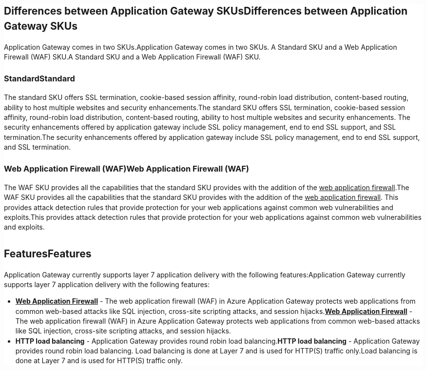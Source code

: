 ## <a name="differences-between-application-gateway-skus"></a><span data-ttu-id="0afaf-116">Differences between Application Gateway SKUs</span><span class="sxs-lookup"><span data-stu-id="0afaf-116">Differences between Application Gateway SKUs</span></span>

<span data-ttu-id="0afaf-117">Application Gateway comes in two SKUs.</span><span class="sxs-lookup"><span data-stu-id="0afaf-117">Application Gateway comes in two SKUs.</span></span> <span data-ttu-id="0afaf-118">A Standard SKU and a Web Application Firewall (WAF) SKU.</span><span class="sxs-lookup"><span data-stu-id="0afaf-118">A Standard SKU and a Web Application Firewall (WAF) SKU.</span></span>

### <a name="standard"></a><span data-ttu-id="0afaf-119">Standard</span><span class="sxs-lookup"><span data-stu-id="0afaf-119">Standard</span></span>

<span data-ttu-id="0afaf-120">The standard SKU offers SSL termination, cookie-based session affinity, round-robin load distribution, content-based routing, ability to host multiple websites and security enhancements.</span><span class="sxs-lookup"><span data-stu-id="0afaf-120">The standard SKU offers SSL termination, cookie-based session affinity, round-robin load distribution, content-based routing, ability to host multiple websites and security enhancements.</span></span> <span data-ttu-id="0afaf-121">The security enhancements offered by application gateway include SSL policy management, end to end SSL support, and SSL termination.</span><span class="sxs-lookup"><span data-stu-id="0afaf-121">The security enhancements offered by application gateway include SSL policy management, end to end SSL support, and SSL termination.</span></span>

### <a name="web-application-firewall-waf"></a><span data-ttu-id="0afaf-122">Web Application Firewall (WAF)</span><span class="sxs-lookup"><span data-stu-id="0afaf-122">Web Application Firewall (WAF)</span></span>

<span data-ttu-id="0afaf-123">The WAF SKU provides all the capabilities that the standard SKU provides with the addition of the [web application firewall](application-gateway-web-application-firewall-overview.md).</span><span class="sxs-lookup"><span data-stu-id="0afaf-123">The WAF SKU provides all the capabilities that the standard SKU provides with the addition of the [web application firewall](application-gateway-web-application-firewall-overview.md).</span></span> <span data-ttu-id="0afaf-124">This provides attack detection rules that provide protection for your web applications against common web vulnerabilities and exploits.</span><span class="sxs-lookup"><span data-stu-id="0afaf-124">This provides attack detection rules that provide protection for your web applications against common web vulnerabilities and exploits.</span></span>

## <a name="features"></a><span data-ttu-id="0afaf-125">Features</span><span class="sxs-lookup"><span data-stu-id="0afaf-125">Features</span></span>

<span data-ttu-id="0afaf-126">Application Gateway currently supports layer 7 application delivery with the following features:</span><span class="sxs-lookup"><span data-stu-id="0afaf-126">Application Gateway currently supports layer 7 application delivery with the following features:</span></span>

* <span data-ttu-id="0afaf-127">**[Web Application Firewall](application-gateway-webapplicationfirewall-overview.md)** - The web application firewall (WAF) in Azure Application Gateway protects web applications from common web-based attacks like SQL injection, cross-site scripting attacks, and session hijacks.</span><span class="sxs-lookup"><span data-stu-id="0afaf-127">**[Web Application Firewall](application-gateway-webapplicationfirewall-overview.md)** - The web application firewall (WAF) in Azure Application Gateway protects web applications from common web-based attacks like SQL injection, cross-site scripting attacks, and session hijacks.</span></span>
* <span data-ttu-id="0afaf-128">**HTTP load balancing** - Application Gateway provides round robin load balancing.</span><span class="sxs-lookup"><span data-stu-id="0afaf-128">**HTTP load balancing** - Application Gateway provides round robin load balancing.</span></span> <span data-ttu-id="0afaf-129">Load balancing is done at Layer 7 and is used for HTTP(S) traffic only.</span><span class="sxs-lookup"><span data-stu-id="0afaf-129">Load balancing is done at Layer 7 and is used for HTTP(S) traffic only.</span></span>